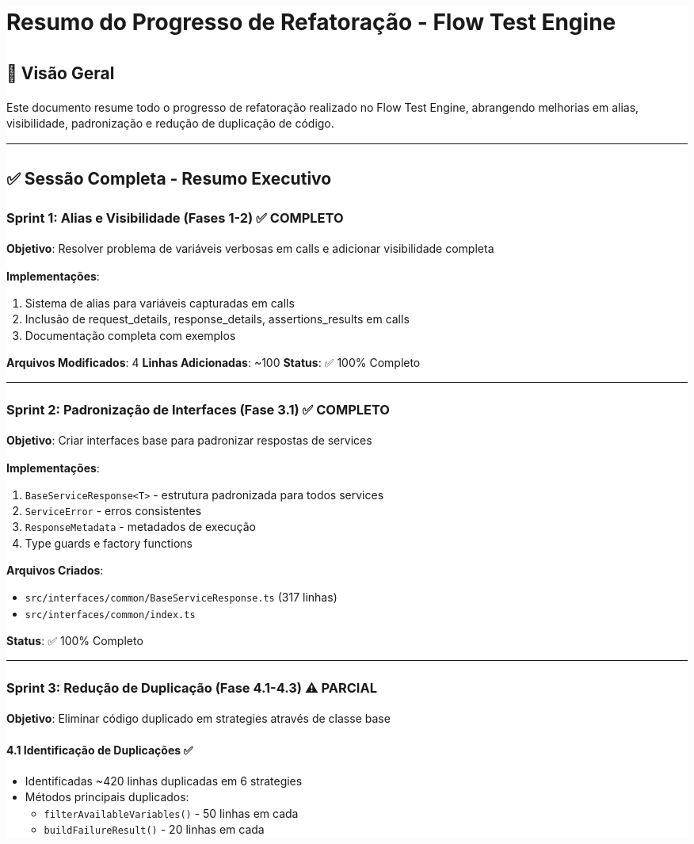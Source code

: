 # Resumo do Progresso de Refatoração - Flow Test Engine

## 🎯 Visão Geral

Este documento resume todo o progresso de refatoração realizado no Flow Test Engine, abrangendo melhorias em alias, visibilidade, padronização e redução de duplicação de código.

---

## ✅ Sessão Completa - Resumo Executivo

### Sprint 1: Alias e Visibilidade (Fases 1-2) ✅ COMPLETO

**Objetivo**: Resolver problema de variáveis verbosas em calls e adicionar visibilidade completa

**Implementações**:
1. Sistema de alias para variáveis capturadas em calls
2. Inclusão de request_details, response_details, assertions_results em calls
3. Documentação completa com exemplos

**Arquivos Modificados**: 4
**Linhas Adicionadas**: ~100
**Status**: ✅ 100% Completo

---

### Sprint 2: Padronização de Interfaces (Fase 3.1) ✅ COMPLETO

**Objetivo**: Criar interfaces base para padronizar respostas de services

**Implementações**:
1. `BaseServiceResponse<T>` - estrutura padronizada para todos services
2. `ServiceError` - erros consistentes
3. `ResponseMetadata` - metadados de execução
4. Type guards e factory functions

**Arquivos Criados**:
- `src/interfaces/common/BaseServiceResponse.ts` (317 linhas)
- `src/interfaces/common/index.ts`

**Status**: ✅ 100% Completo

---

### Sprint 3: Redução de Duplicação (Fase 4.1-4.3) ⚠️ PARCIAL

**Objetivo**: Eliminar código duplicado em strategies através de classe base

#### 4.1 Identificação de Duplicações ✅
- Identificadas ~420 linhas duplicadas em 6 strategies
- Métodos principais duplicados:
  - `filterAvailableVariables()` - 50 linhas em cada
  - `buildFailureResult()` - 20 linhas em cada
